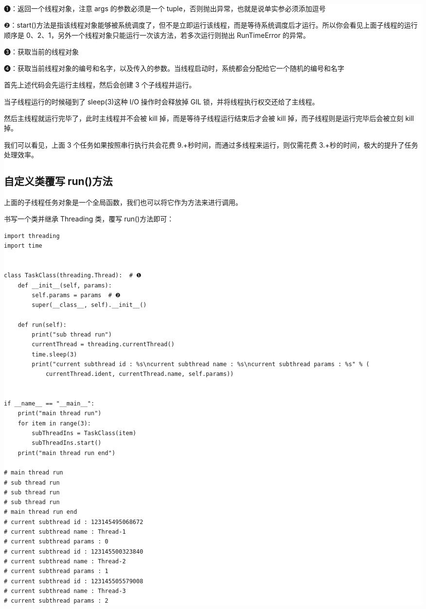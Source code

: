 ❶：返回一个线程对象，注意 args 的参数必须是一个 tuple，否则抛出异常，也就是说单实参必须添加逗号

❷：start()方法是指该线程对象能够被系统调度了，但不是立即运行该线程，而是等待系统调度后才运行。所以你会看见上面子线程的运行顺序是 0、2、1，另外一个线程对象只能运行一次该方法，若多次运行则抛出 RunTimeError 的异常。

❸：获取当前的线程对象

❹：获取当前线程对象的编号和名字，以及传入的参数。当线程启动时，系统都会分配给它一个随机的编号和名字

首先上述代码会先运行主线程，然后会创建 3 个子线程并运行。

当子线程运行的时候碰到了 sleep(3)这种 I/O 操作时会释放掉 GIL 锁，并将线程执行权交还给了主线程。

然后主线程就运行完毕了，此时主线程并不会被 kill 掉，而是等待子线程运行结束后才会被 kill 掉，而子线程则是运行完毕后会被立刻 kill 掉。

我们可以看见，上面 3 个任务如果按照串行执行共会花费 9.+秒时间，而通过多线程来运行，则仅需花费 3.+秒的时间，极大的提升了任务处理效率。

## 自定义类覆写 run()方法

上面的子线程任务对象是一个全局函数，我们也可以将它作为方法来进行调用。

书写一个类并继承 Threading 类，覆写 run()方法即可：

```
import threading
import time


class TaskClass(threading.Thread):  # ❶
    def __init__(self, params):
        self.params = params  # ❷
        super(__class__, self).__init__()

    def run(self):
        print("sub thread run")
        currentThread = threading.currentThread()
        time.sleep(3)
        print("current subthread id : %s\ncurrent subthread name : %s\ncurrent subthread params : %s" % (
            currentThread.ident, currentThread.name, self.params))


if __name__ == "__main__":
    print("main thread run")
    for item in range(3):
        subThreadIns = TaskClass(item)
        subThreadIns.start()
    print("main thread run end")

# main thread run
# sub thread run
# sub thread run
# sub thread run
# main thread run end
# current subthread id : 123145495068672
# current subthread name : Thread-1
# current subthread params : 0
# current subthread id : 123145500323840
# current subthread name : Thread-2
# current subthread params : 1
# current subthread id : 123145505579008
# current subthread name : Thread-3
# current subthread params : 2
```
